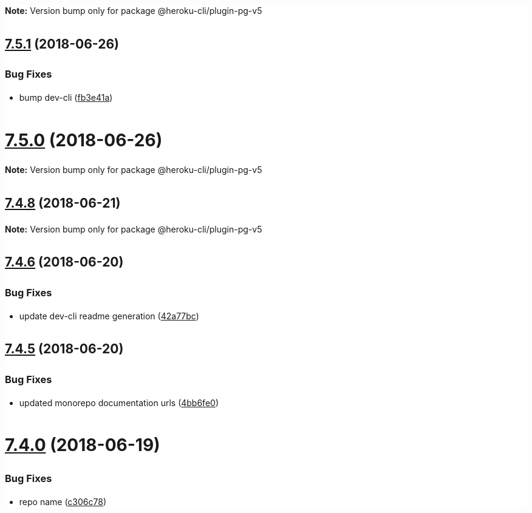 


**Note:** Version bump only for package @heroku-cli/plugin-pg-v5

<a name="7.5.1"></a>
## [7.5.1](https://github.com/heroku/cli/compare/v7.5.0...v7.5.1) (2018-06-26)


### Bug Fixes

* bump dev-cli ([fb3e41a](https://github.com/heroku/cli/commit/fb3e41a))




<a name="7.5.0"></a>
# [7.5.0](https://github.com/heroku/cli/compare/v7.4.11...v7.5.0) (2018-06-26)




**Note:** Version bump only for package @heroku-cli/plugin-pg-v5

<a name="7.4.8"></a>
## [7.4.8](https://github.com/heroku/cli/compare/v7.4.7...v7.4.8) (2018-06-21)




**Note:** Version bump only for package @heroku-cli/plugin-pg-v5

<a name="7.4.6"></a>
## [7.4.6](https://github.com/heroku/cli/compare/v7.4.5...v7.4.6) (2018-06-20)


### Bug Fixes

* update dev-cli readme generation ([42a77bc](https://github.com/heroku/cli/commit/42a77bc))




<a name="7.4.5"></a>
## [7.4.5](https://github.com/heroku/cli/compare/v7.4.4...v7.4.5) (2018-06-20)


### Bug Fixes

* updated monorepo documentation urls ([4bb6fe0](https://github.com/heroku/cli/commit/4bb6fe0))




<a name="7.4.0"></a>
# [7.4.0](https://github.com/heroku/cli/compare/v7.3.0...v7.4.0) (2018-06-19)


### Bug Fixes

* repo name ([c306c78](https://github.com/heroku/cli/commit/c306c78))

